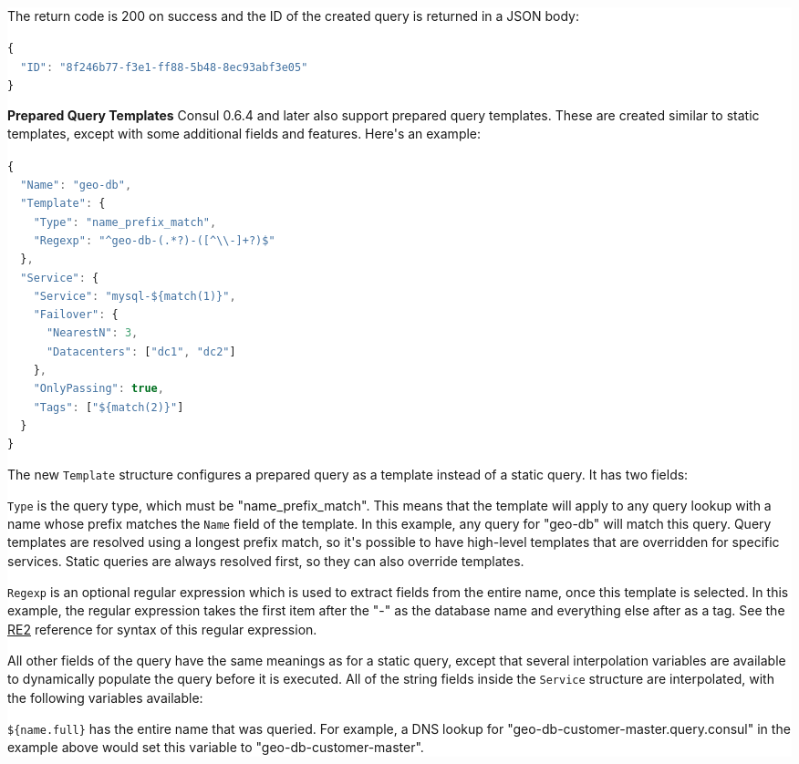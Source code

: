 The return code is 200 on success and the ID of the created query is returned in
a JSON body:

```javascript
{
  "ID": "8f246b77-f3e1-ff88-5b48-8ec93abf3e05"
}
```

<a name="templates"><b>Prepared Query Templates</b></a>
Consul 0.6.4 and later also support prepared query templates. These are created similar
to static templates, except with some additional fields and features. Here's an example:

```javascript
{
  "Name": "geo-db",
  "Template": {
    "Type": "name_prefix_match",
    "Regexp": "^geo-db-(.*?)-([^\\-]+?)$"
  },
  "Service": {
    "Service": "mysql-${match(1)}",
    "Failover": {
      "NearestN": 3,
      "Datacenters": ["dc1", "dc2"]
    },
    "OnlyPassing": true,
    "Tags": ["${match(2)}"]
  }
}
```

The new `Template` structure configures a prepared query as a template instead of a
static query. It has two fields:

`Type` is the query type, which must be "name_prefix_match". This means that the
template will apply to any query lookup with a name whose prefix matches the `Name`
field of the template. In this example, any query for "geo-db" will match this
query. Query templates are resolved using a longest prefix match, so it's possible
to have high-level templates that are overridden for specific services. Static
queries are always resolved first, so they can also override templates.

`Regexp` is an optional regular expression which is used to extract fields from the
entire name, once this template is selected. In this example, the regular expression
takes the first item after the "-" as the database name and everything else after as
a tag. See the [RE2](https://github.com/google/re2/wiki/Syntax) reference for syntax
of this regular expression.

All other fields of the query have the same meanings as for a static query, except
that several interpolation variables are available to dynamically populate the query
before it is executed. All of the string fields inside the `Service` structure are
interpolated, with the following variables available:

`${name.full}` has the entire name that was queried. For example, a DNS lookup for
"geo-db-customer-master.query.consul" in the example above would set this variable to
"geo-db-customer-master".

